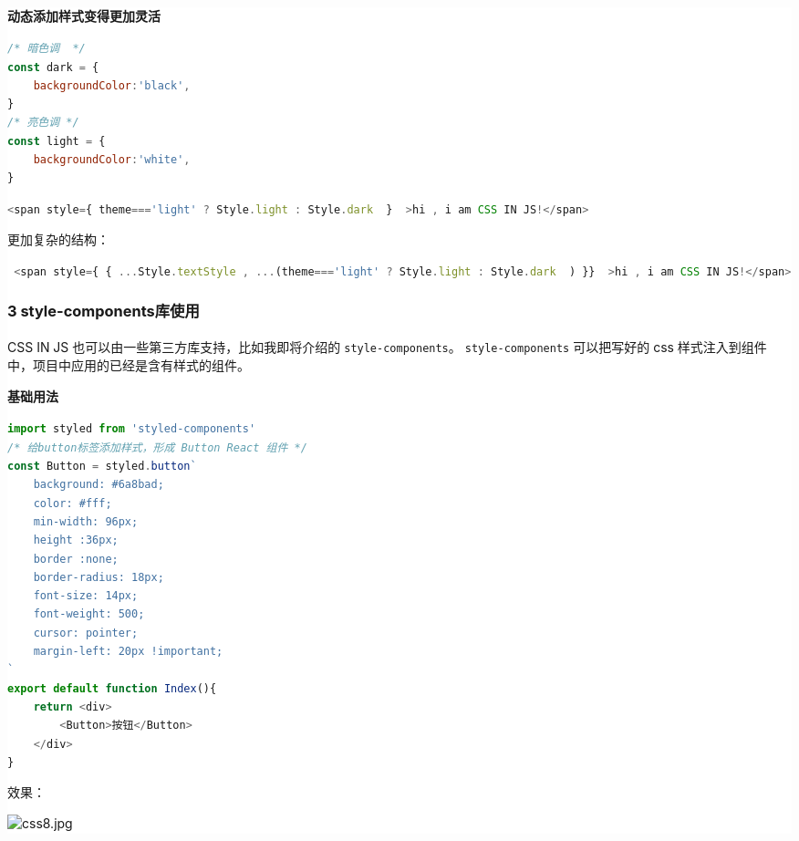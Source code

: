 **动态添加样式变得更加灵活**

````js
/* 暗色调  */
const dark = {
    backgroundColor:'black',
}
/* 亮色调 */
const light = {
    backgroundColor:'white',
}
````

````js
<span style={ theme==='light' ? Style.light : Style.dark  }  >hi , i am CSS IN JS!</span>
````

更加复杂的结构：
````js
 <span style={ { ...Style.textStyle , ...(theme==='light' ? Style.light : Style.dark  ) }}  >hi , i am CSS IN JS!</span>
````

### 3 style-components库使用

CSS IN JS 也可以由一些第三方库支持，比如我即将介绍的 `style-components`。 `style-components` 可以把写好的 css 样式注入到组件中，项目中应用的已经是含有样式的组件。

**基础用法**

````js
import styled from 'styled-components'
/* 给button标签添加样式，形成 Button React 组件 */
const Button = styled.button`
    background: #6a8bad;
    color: #fff;
    min-width: 96px;
    height :36px;
    border :none;
    border-radius: 18px;
    font-size: 14px;
    font-weight: 500;
    cursor: pointer;
    margin-left: 20px !important;
`
export default function Index(){
    return <div>
        <Button>按钮</Button>
    </div>
}
````

效果：


![css8.jpg](https://p3-juejin.byteimg.com/tos-cn-i-k3u1fbpfcp/48fe19e6059e4cfeb5ada8118b620996~tplv-k3u1fbpfcp-watermark.image)
